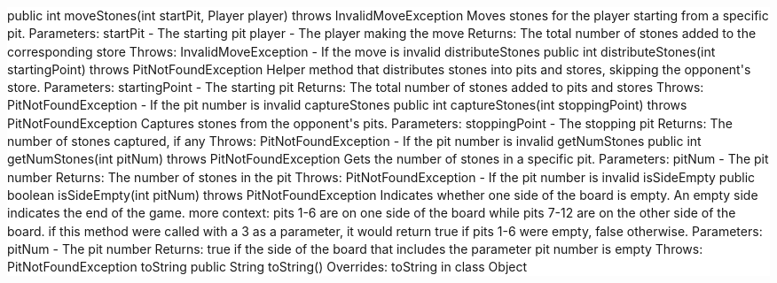 public int moveStones(int startPit, Player player) throws InvalidMoveException
Moves stones for the player starting from a specific pit.
Parameters:
startPit - The starting pit
player - The player making the move
Returns:
The total number of stones added to the corresponding store
Throws:
InvalidMoveException - If the move is invalid
distributeStones
public int distributeStones(int startingPoint) throws PitNotFoundException
Helper method that distributes stones into pits and stores, skipping the opponent's store.
Parameters:
startingPoint - The starting pit
Returns:
The total number of stones added to pits and stores
Throws:
PitNotFoundException - If the pit number is invalid
captureStones
public int captureStones(int stoppingPoint) throws PitNotFoundException
Captures stones from the opponent's pits.
Parameters:
stoppingPoint - The stopping pit
Returns:
The number of stones captured, if any
Throws:
PitNotFoundException - If the pit number is invalid
getNumStones
public int getNumStones(int pitNum) throws PitNotFoundException
Gets the number of stones in a specific pit.
Parameters:
pitNum - The pit number
Returns:
The number of stones in the pit
Throws:
PitNotFoundException - If the pit number is invalid
isSideEmpty
public boolean isSideEmpty(int pitNum) throws PitNotFoundException
Indicates whether one side of the board is empty. An empty side indicates the end of the game. more context: pits 1-6 are on one side of the board while pits 7-12 are on the other side of the board. if this method were called with a 3 as a parameter, it would return true if pits 1-6 were empty, false otherwise.
Parameters:
pitNum - The pit number
Returns:
true if the side of the board that includes the parameter pit number is empty
Throws:
PitNotFoundException
toString
public String toString()
Overrides:
toString in class Object
